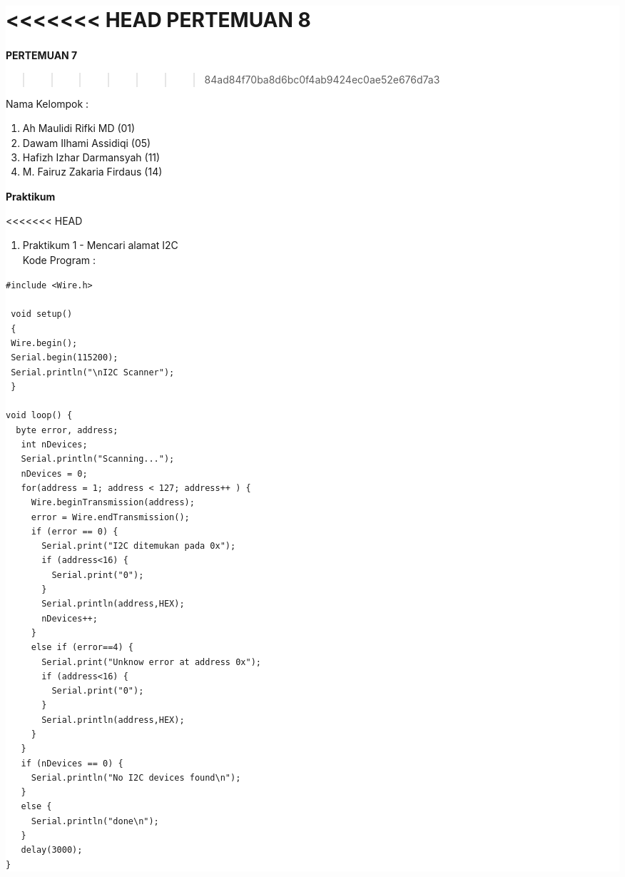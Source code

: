 <<<<<<< HEAD
**PERTEMUAN 8**
=======
**PERTEMUAN 7**
>>>>>>> 84ad84f70ba8d6bc0f4ab9424ec0ae52e676d7a3

Nama Kelompok : 
1. Ah Maulidi Rifki MD (01)
2. Dawam Ilhami Assidiqi (05)
3. Hafizh Izhar Darmansyah (11)
4. M. Fairuz Zakaria Firdaus (14)

**Praktikum**<br>

<<<<<<< HEAD
1. Praktikum 1 - Mencari alamat I2C<br>
Kode Program :
```
#include <Wire.h>

 void setup()
 {
 Wire.begin();
 Serial.begin(115200);
 Serial.println("\nI2C Scanner");
 }

void loop() {
  byte error, address;
   int nDevices;
   Serial.println("Scanning...");
   nDevices = 0;
   for(address = 1; address < 127; address++ ) {
     Wire.beginTransmission(address);
     error = Wire.endTransmission();
     if (error == 0) {
       Serial.print("I2C ditemukan pada 0x");
       if (address<16) {
         Serial.print("0");
       }
       Serial.println(address,HEX);
       nDevices++;
     }
     else if (error==4) {
       Serial.print("Unknow error at address 0x");
       if (address<16) {
         Serial.print("0");
       }
       Serial.println(address,HEX);
     }    
   }
   if (nDevices == 0) {
     Serial.println("No I2C devices found\n");
   }
   else {
     Serial.println("done\n");
   }
   delay(3000);
}
```
